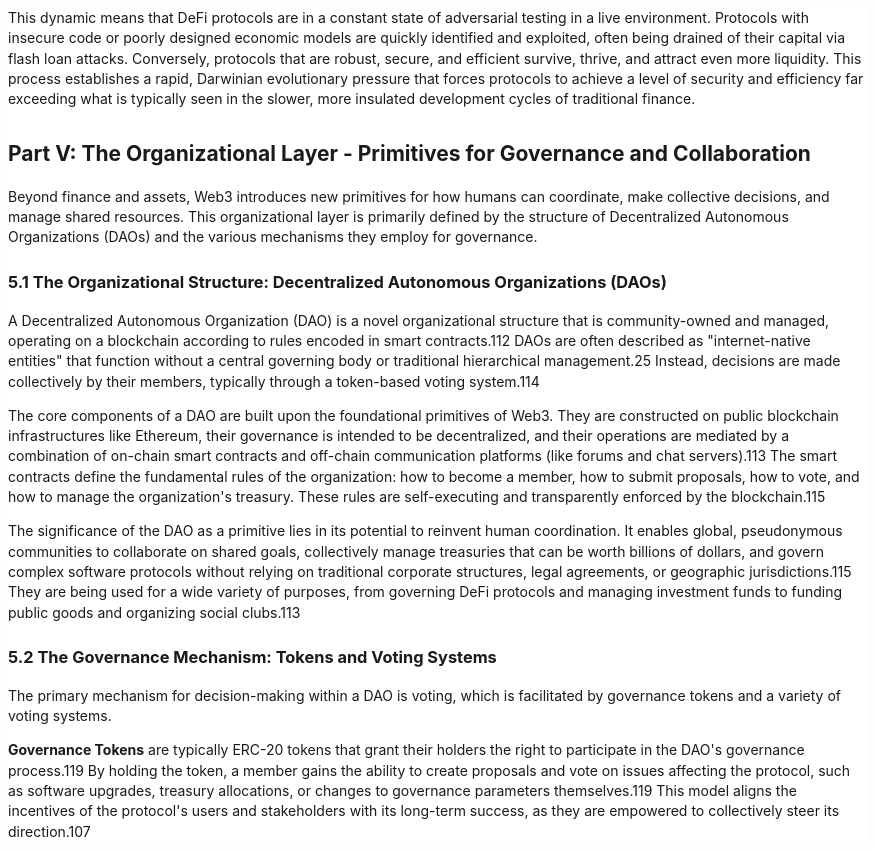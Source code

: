 This dynamic means that DeFi protocols are in a constant state of adversarial testing in a live environment. Protocols with insecure code or poorly designed economic models are quickly identified and exploited, often being drained of their capital via flash loan attacks. Conversely, protocols that are robust, secure, and efficient survive, thrive, and attract even more liquidity. This process establishes a rapid, Darwinian evolutionary pressure that forces protocols to achieve a level of security and efficiency far exceeding what is typically seen in the slower, more insulated development cycles of traditional finance.

## **Part V: The Organizational Layer \- Primitives for Governance and Collaboration**

Beyond finance and assets, Web3 introduces new primitives for how humans can coordinate, make collective decisions, and manage shared resources. This organizational layer is primarily defined by the structure of Decentralized Autonomous Organizations (DAOs) and the various mechanisms they employ for governance.

### **5.1 The Organizational Structure: Decentralized Autonomous Organizations (DAOs)**

A Decentralized Autonomous Organization (DAO) is a novel organizational structure that is community-owned and managed, operating on a blockchain according to rules encoded in smart contracts.112 DAOs are often described as "internet-native entities" that function without a central governing body or traditional hierarchical management.25 Instead, decisions are made collectively by their members, typically through a token-based voting system.114

The core components of a DAO are built upon the foundational primitives of Web3. They are constructed on public blockchain infrastructures like Ethereum, their governance is intended to be decentralized, and their operations are mediated by a combination of on-chain smart contracts and off-chain communication platforms (like forums and chat servers).113 The smart contracts define the fundamental rules of the organization: how to become a member, how to submit proposals, how to vote, and how to manage the organization's treasury. These rules are self-executing and transparently enforced by the blockchain.115

The significance of the DAO as a primitive lies in its potential to reinvent human coordination. It enables global, pseudonymous communities to collaborate on shared goals, collectively manage treasuries that can be worth billions of dollars, and govern complex software protocols without relying on traditional corporate structures, legal agreements, or geographic jurisdictions.115 They are being used for a wide variety of purposes, from governing DeFi protocols and managing investment funds to funding public goods and organizing social clubs.113

### **5.2 The Governance Mechanism: Tokens and Voting Systems**

The primary mechanism for decision-making within a DAO is voting, which is facilitated by governance tokens and a variety of voting systems.

**Governance Tokens** are typically ERC-20 tokens that grant their holders the right to participate in the DAO's governance process.119 By holding the token, a member gains the ability to create proposals and vote on issues affecting the protocol, such as software upgrades, treasury allocations, or changes to governance parameters themselves.119 This model aligns the incentives of the protocol's users and stakeholders with its long-term success, as they are empowered to collectively steer its direction.107
